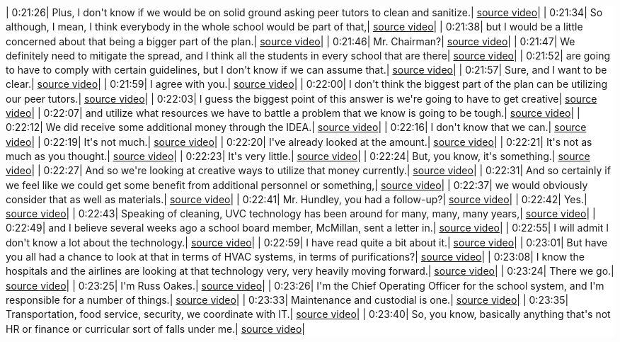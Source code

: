 | 0:21:26| Plus, I don't know if we would be on solid ground asking peer tutors to clean and sanitize.| [source video](https://archive.org/details/school-board-264-200629-community-task-force?start=1286)|
| 0:21:34| So although, I mean, I think everybody in the whole school would be part of that,| [source video](https://archive.org/details/school-board-264-200629-community-task-force?start=1294)|
| 0:21:38| but I would be a little concerned about that being a bigger part of the plan.| [source video](https://archive.org/details/school-board-264-200629-community-task-force?start=1298)|
| 0:21:46| Mr. Chairman?| [source video](https://archive.org/details/school-board-264-200629-community-task-force?start=1306)|
| 0:21:47| We definitely need to mitigate the spread, and I think all the students in every school that are there| [source video](https://archive.org/details/school-board-264-200629-community-task-force?start=1307)|
| 0:21:52| are going to have to comply with certain guidelines, but I don't know if we can assume that.| [source video](https://archive.org/details/school-board-264-200629-community-task-force?start=1312)|
| 0:21:57| Sure, and I want to be clear.| [source video](https://archive.org/details/school-board-264-200629-community-task-force?start=1317)|
| 0:21:59| I agree with you.| [source video](https://archive.org/details/school-board-264-200629-community-task-force?start=1319)|
| 0:22:00| I don't think the biggest part of the plan can be utilizing our peer tutors.| [source video](https://archive.org/details/school-board-264-200629-community-task-force?start=1320)|
| 0:22:03| I guess the biggest point of this answer is we're going to have to get creative| [source video](https://archive.org/details/school-board-264-200629-community-task-force?start=1323)|
| 0:22:07| and utilize what resources we have to battle a problem that we know is going to be tough.| [source video](https://archive.org/details/school-board-264-200629-community-task-force?start=1327)|
| 0:22:12| We did receive some additional money through the IDEA.| [source video](https://archive.org/details/school-board-264-200629-community-task-force?start=1332)|
| 0:22:16| I don't know that we can.| [source video](https://archive.org/details/school-board-264-200629-community-task-force?start=1336)|
| 0:22:19| It's not much.| [source video](https://archive.org/details/school-board-264-200629-community-task-force?start=1339)|
| 0:22:20| I've already looked at the amount.| [source video](https://archive.org/details/school-board-264-200629-community-task-force?start=1340)|
| 0:22:21| It's not as much as you thought.| [source video](https://archive.org/details/school-board-264-200629-community-task-force?start=1341)|
| 0:22:23| It's very little.| [source video](https://archive.org/details/school-board-264-200629-community-task-force?start=1343)|
| 0:22:24| But, you know, it's something.| [source video](https://archive.org/details/school-board-264-200629-community-task-force?start=1344)|
| 0:22:27| And so we're looking at creative ways to utilize that money currently.| [source video](https://archive.org/details/school-board-264-200629-community-task-force?start=1347)|
| 0:22:31| And so certainly if we feel like we could get some benefit from additional personnel or something,| [source video](https://archive.org/details/school-board-264-200629-community-task-force?start=1351)|
| 0:22:37| we would obviously consider that as well as materials.| [source video](https://archive.org/details/school-board-264-200629-community-task-force?start=1357)|
| 0:22:41| Mr. Hundley, you had a follow-up?| [source video](https://archive.org/details/school-board-264-200629-community-task-force?start=1361)|
| 0:22:42| Yes.| [source video](https://archive.org/details/school-board-264-200629-community-task-force?start=1362)|
| 0:22:43| Speaking of cleaning, UVC technology has been around for many, many, many years,| [source video](https://archive.org/details/school-board-264-200629-community-task-force?start=1363)|
| 0:22:49| and I believe several weeks ago a school board member, McMillan, sent a letter in.| [source video](https://archive.org/details/school-board-264-200629-community-task-force?start=1369)|
| 0:22:55| I will admit I don't know a lot about the technology.| [source video](https://archive.org/details/school-board-264-200629-community-task-force?start=1375)|
| 0:22:59| I have read quite a bit about it.| [source video](https://archive.org/details/school-board-264-200629-community-task-force?start=1379)|
| 0:23:01| But have you all had a chance to look at that in terms of HVAC systems, in terms of purifications?| [source video](https://archive.org/details/school-board-264-200629-community-task-force?start=1381)|
| 0:23:08| I know the hospitals and the airlines are looking at that technology very, very heavily moving forward.| [source video](https://archive.org/details/school-board-264-200629-community-task-force?start=1388)|
| 0:23:24| There we go.| [source video](https://archive.org/details/school-board-264-200629-community-task-force?start=1404)|
| 0:23:25| I'm Russ Oakes.| [source video](https://archive.org/details/school-board-264-200629-community-task-force?start=1405)|
| 0:23:26| I'm the Chief Operating Officer for the school system, and I'm responsible for a number of things.| [source video](https://archive.org/details/school-board-264-200629-community-task-force?start=1406)|
| 0:23:33| Maintenance and custodial is one.| [source video](https://archive.org/details/school-board-264-200629-community-task-force?start=1413)|
| 0:23:35| Transportation, food service, security, we coordinate with IT.| [source video](https://archive.org/details/school-board-264-200629-community-task-force?start=1415)|
| 0:23:40| So, you know, basically anything that's not HR or finance or curricular sort of falls under me.| [source video](https://archive.org/details/school-board-264-200629-community-task-force?start=1420)|